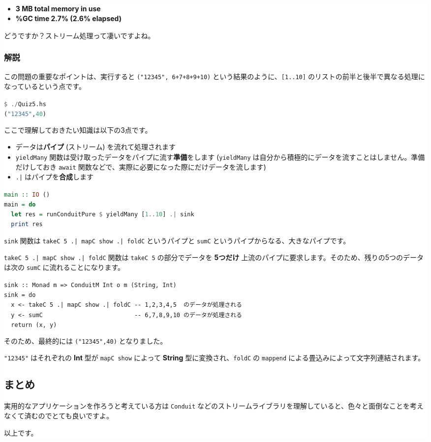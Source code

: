 - **3 MB total memory in use**
- **%GC time 2.7%  (2.6% elapsed)**

どうですか？ストリーム処理って凄いですよね。

### 解説

この問題の重要なポイントは、実行すると `("12345", 6+7+8+9+10)` という結果のように、`[1..10]` のリストの前半と後半で異なる処理になっているという点です。

```hs
$ ./Quiz5.hs
("12345",40)
```

ここで理解しておきたい知識は以下の3点です。

- データは**パイプ** (ストリーム) を流れて処理されます
- `yieldMany` 関数は受け取ったデータをパイプに流す**準備**をします (`yieldMany` は自分から積極的にデータを流すことはしません。準備だけしておき `await` 関数などで、実際に必要になった際にだけデータを流します)
- `.|` はパイプを**合成**します

```hs
main :: IO ()
main = do
  let res = runConduitPure $ yieldMany [1..10] .| sink
  print res
```

`sink` 関数は `takeC 5 .| mapC show .| foldC` というパイプと `sumC` というパイプからなる、大きなパイプです。

`takeC 5 .| mapC show .| foldC` 関数は `takeC 5` の部分でデータを **5つだけ** 上流のパイプに要求します。そのため、残りの5つのデータは次の `sumC` に流れることになります。

```
sink :: Monad m => ConduitM Int o m (String, Int)
sink = do
  x <- takeC 5 .| mapC show .| foldC -- 1,2,3,4,5  のデータが処理される
  y <- sumC                          -- 6,7,8,9,10 のデータが処理される
  return (x, y)
```

そのため、最終的には `("12345",40)` となりました。

`"12345"` はそれぞれの **Int** 型が `mapC show` によって **String** 型に変換され、`foldC` の `mappend` による畳込みによって文字列連結されます。

## まとめ

実用的なアプリケーションを作ろうと考えている方は `Conduit` などのストリームライブラリを理解していると、色々と面倒なことを考えなくて済むのでとても良いですよ。

以上です。